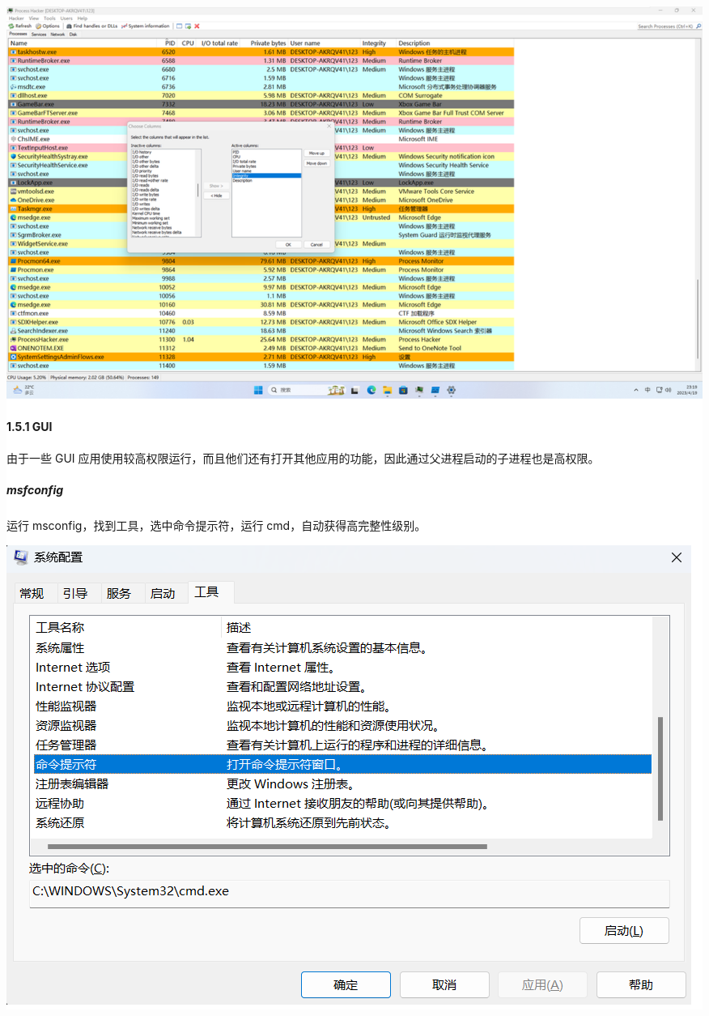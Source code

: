 ![ProcessHacker 查看完整度 -2.png](assets/1698895488-916d50eb6a0f44dc7814a7cac5bd66f3.png)

#### 1.5.1 GUI

由于一些 GUI 应用使用较高权限运行，而且他们还有打开其他应用的功能，因此通过父进程启动的子进程也是高权限。

##### msfconfig

运行 msconfig，找到工具，选中命令提示符，运行 cmd，自动获得高完整性级别。

![msconfig-1.png](assets/1698895488-67d1309d6645a68224fda61ca8333494.png)
